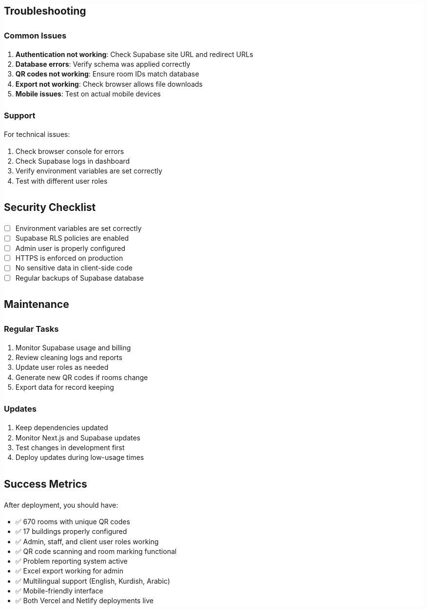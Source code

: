 ## Troubleshooting

### Common Issues

1. **Authentication not working**: Check Supabase site URL and redirect URLs
2. **Database errors**: Verify schema was applied correctly
3. **QR codes not working**: Ensure room IDs match database
4. **Export not working**: Check browser allows file downloads
5. **Mobile issues**: Test on actual mobile devices

### Support

For technical issues:

1. Check browser console for errors
2. Check Supabase logs in dashboard
3. Verify environment variables are set correctly
4. Test with different user roles

## Security Checklist

- [ ] Environment variables are set correctly
- [ ] Supabase RLS policies are enabled
- [ ] Admin user is properly configured
- [ ] HTTPS is enforced on production
- [ ] No sensitive data in client-side code
- [ ] Regular backups of Supabase database

## Maintenance

### Regular Tasks

1. Monitor Supabase usage and billing
2. Review cleaning logs and reports
3. Update user roles as needed
4. Generate new QR codes if rooms change
5. Export data for record keeping

### Updates

1. Keep dependencies updated
2. Monitor Next.js and Supabase updates
3. Test changes in development first
4. Deploy updates during low-usage times

## Success Metrics

After deployment, you should have:

- ✅ 670 rooms with unique QR codes
- ✅ 17 buildings properly configured
- ✅ Admin, staff, and client user roles working
- ✅ QR code scanning and room marking functional
- ✅ Problem reporting system active
- ✅ Excel export working for admin
- ✅ Multilingual support (English, Kurdish, Arabic)
- ✅ Mobile-friendly interface
- ✅ Both Vercel and Netlify deployments live